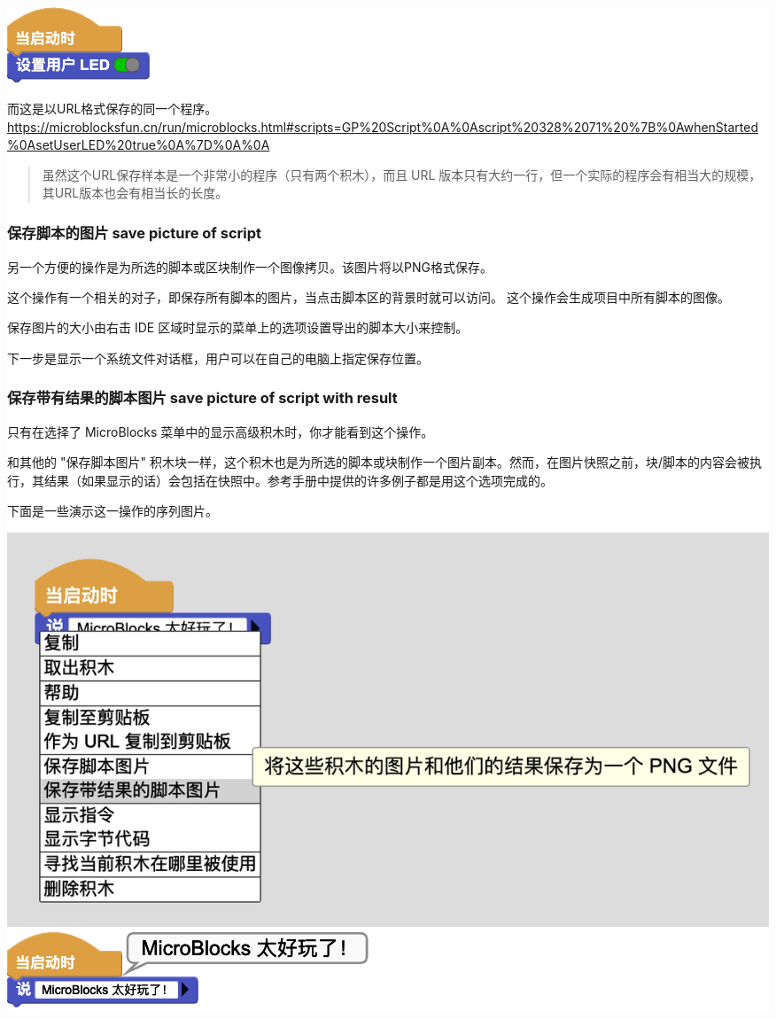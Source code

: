 ![savescript](/assets/savescript.png)
			   
而这是以URL格式保存的同一个程序。
https://microblocksfun.cn/run/microblocks.html#scripts=GP%20Script%0A%0Ascript%20328%2071%20%7B%0AwhenStarted%0AsetUserLED%20true%0A%7D%0A%0A

 > 虽然这个URL保存样本是一个非常小的程序（只有两个积木），而且 URL 版本只有大约一行，但一个实际的程序会有相当大的规模，其URL版本也会有相当长的长度。

### 保存脚本的图片 save picture of script
另一个方便的操作是为所选的脚本或区块制作一个图像拷贝。该图片将以PNG格式保存。

这个操作有一个相关的对子，即保存所有脚本的图片，当点击脚本区的背景时就可以访问。
这个操作会生成项目中所有脚本的图像。
			  
保存图片的大小由右击 IDE 区域时显示的菜单上的选项设置导出的脚本大小来控制。
			  
下一步是显示一个系统文件对话框，用户可以在自己的电脑上指定保存位置。

### 保存带有结果的脚本图片 save picture of script with result
只有在选择了 MicroBlocks 菜单中的显示高级积木时，你才能看到这个操作。
			  
和其他的 "保存脚本图片" 积木块一样，这个积木也是为所选的脚本或块制作一个图片副本。然而，在图片快照之前，块/脚本的内容会被执行，其结果（如果显示的话）会包括在快照中。参考手册中提供的许多例子都是用这个选项完成的。
			  
下面是一些演示这一操作的序列图片。

![savepicwithresult](/assets/image-91.png)
![download](/assets/download.png)
 